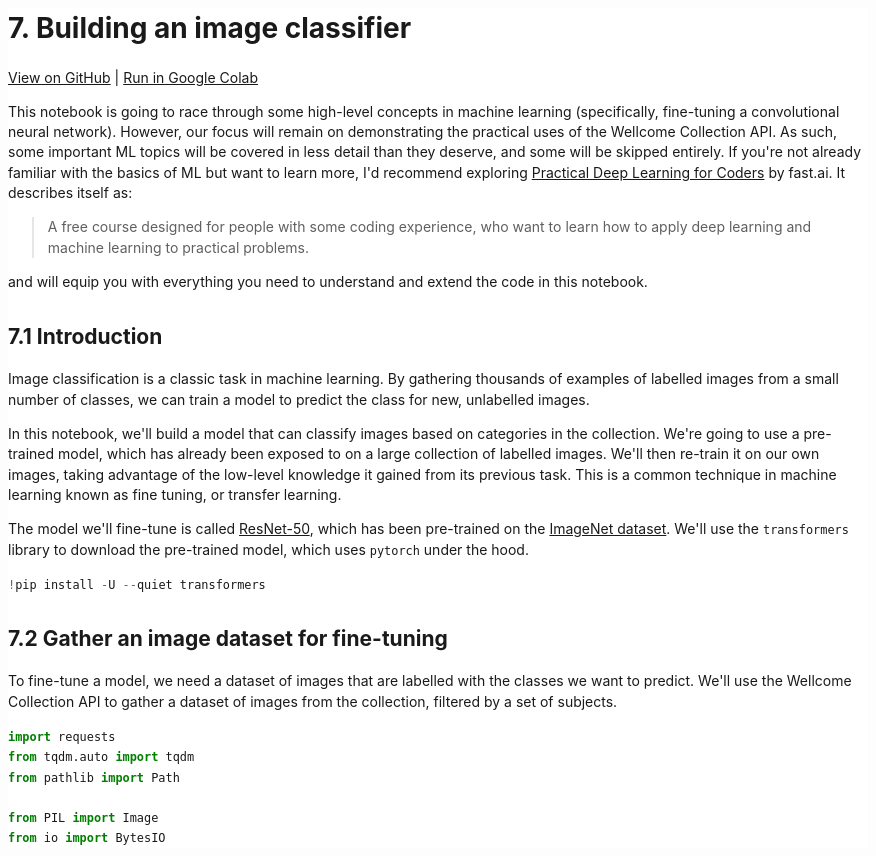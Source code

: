 # 7. Building an image classifier

[View on GitHub](https://github.com/wellcomecollection/developers.wellcomecollection.org/blob/dependabot/npm_and_yarn/webpack-dev-middleware-5.3.4/notebooks/07-building-an-image-classifier.ipynb) | [Run in Google Colab](https://colab.research.google.com/github/wellcomecollection/developers.wellcomecollection.org/blob/dependabot/npm_and_yarn/webpack-dev-middleware-5.3.4/notebooks/07-building-an-image-classifier.ipynb)

This notebook is going to race through some high-level concepts in machine learning (specifically, fine-tuning a convolutional neural network). However, our focus will remain on demonstrating the practical uses of the Wellcome Collection API. As such, some important ML topics will be covered in less detail than they deserve, and some will be skipped entirely.
If you're not already familiar with the basics of ML but want to learn more, I'd recommend exploring [Practical Deep Learning for Coders](https://course.fast.ai/) by fast.ai. It describes itself as:

> A free course designed for people with some coding experience, who want to learn how to apply deep learning and machine learning to practical problems.

and will equip you with everything you need to understand and extend the code in this notebook.

## 7.1 Introduction

Image classification is a classic task in machine learning. By gathering thousands of examples of labelled images from a small number of classes, we can train a model to predict the class for new, unlabelled images.

In this notebook, we'll build a model that can classify images based on categories in the collection. We're going to use a pre-trained model, which has already been exposed to on a large collection of labelled images. We'll then re-train it on our own images, taking advantage of the low-level knowledge it gained from its previous task. This is a common technique in machine learning known as fine tuning, or transfer learning.

The model we'll fine-tune is called [ResNet-50](https://arxiv.org/abs/1512.03385), which has been pre-trained on the [ImageNet dataset](https://www.image-net.org/). We'll use the `transformers` library to download the pre-trained model, which uses `pytorch` under the hood.


```python
!pip install -U --quiet transformers
```

## 7.2 Gather an image dataset for fine-tuning

To fine-tune a model, we need a dataset of images that are labelled with the classes we want to predict. We'll use the Wellcome Collection API to gather a dataset of images from the collection, filtered by a set of subjects.


```python
import requests
from tqdm.auto import tqdm
from pathlib import Path

from PIL import Image
from io import BytesIO
```

